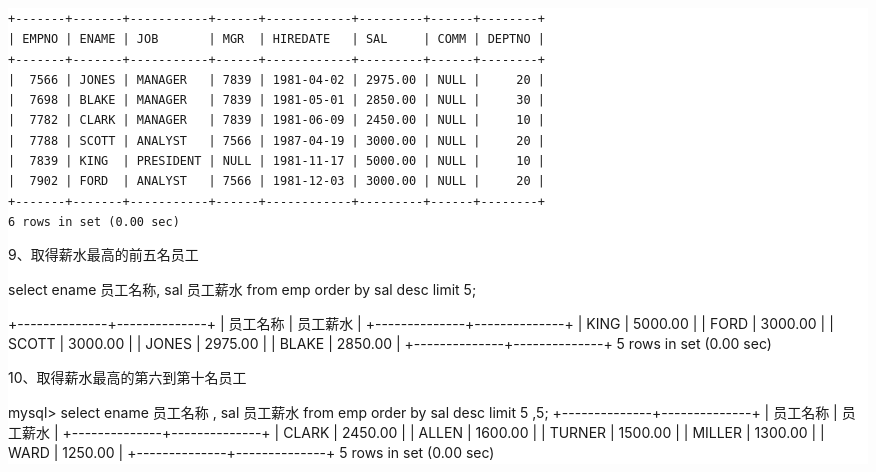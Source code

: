     +-------+-------+-----------+------+------------+---------+------+--------+
    | EMPNO | ENAME | JOB       | MGR  | HIREDATE   | SAL     | COMM | DEPTNO |
    +-------+-------+-----------+------+------------+---------+------+--------+
    |  7566 | JONES | MANAGER   | 7839 | 1981-04-02 | 2975.00 | NULL |     20 |
    |  7698 | BLAKE | MANAGER   | 7839 | 1981-05-01 | 2850.00 | NULL |     30 |
    |  7782 | CLARK | MANAGER   | 7839 | 1981-06-09 | 2450.00 | NULL |     10 |
    |  7788 | SCOTT | ANALYST   | 7566 | 1987-04-19 | 3000.00 | NULL |     20 |
    |  7839 | KING  | PRESIDENT | NULL | 1981-11-17 | 5000.00 | NULL |     10 |
    |  7902 | FORD  | ANALYST   | 7566 | 1981-12-03 | 3000.00 | NULL |     20 |
    +-------+-------+-----------+------+------------+---------+------+--------+
    6 rows in set (0.00 sec)





9、取得薪水最高的前五名员工

select
    ename 员工名称, sal 员工薪水
from
    emp
order by
    sal desc
limit 
    5;


+--------------+--------------+
| 员工名称     | 员工薪水     |
+--------------+--------------+
| KING         |      5000.00 |
| FORD         |      3000.00 |
| SCOTT        |      3000.00 |
| JONES        |      2975.00 |
| BLAKE        |      2850.00 |
+--------------+--------------+
5 rows in set (0.00 sec)


10、取得薪水最高的第六到第十名员工

mysql> select ename 员工名称 , sal  员工薪水 from emp  order by sal desc limit 5 ,5;
+--------------+--------------+
| 员工名称     | 员工薪水     |
+--------------+--------------+
| CLARK        |      2450.00 |
| ALLEN        |      1600.00 |
| TURNER       |      1500.00 |
| MILLER       |      1300.00 |
| WARD         |      1250.00 |
+--------------+--------------+
5 rows in set (0.00 sec)
